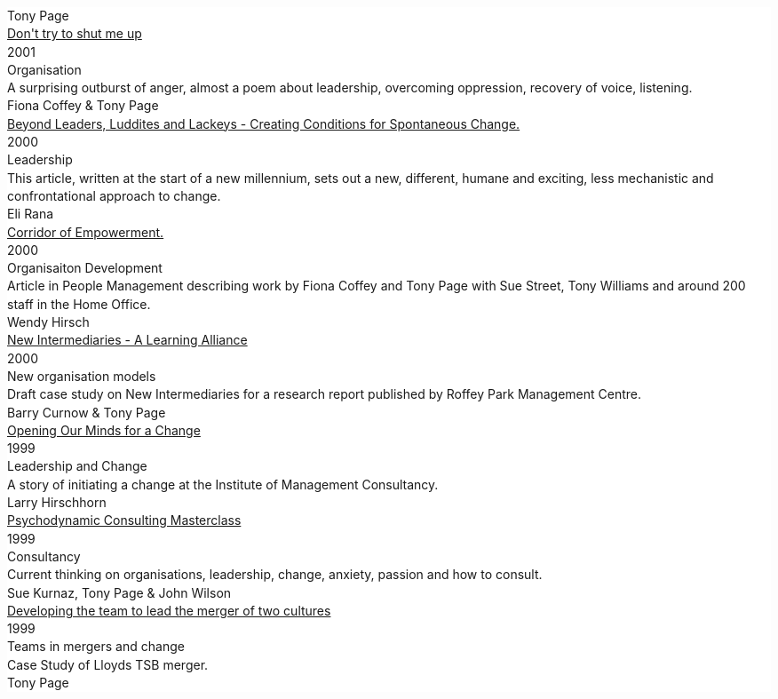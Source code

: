<tr>      
    <td class="tg-031e">Tony Page<br></td>
	<td class="tg-031e"><a href="/documents/bwlisten.pdf">Don't try to shut me up</a><br></td>
	<td class="tg-031e">2001<br></td>
	<td class="tg-031e">Organisation<br></td>
	<td class="tg-031e">A surprising outburst of anger, almost a poem about leadership, overcoming oppression, recovery of voice, listening.<br></td>
</tr>
<tr>         
	<td class="tg-031e">Fiona Coffey &amp; Tony Page<br></td>
	<td class="tg-031e"><a href="/documents/beyondlll.pdf">Beyond Leaders, Luddites and Lackeys - Creating Conditions for Spontaneous Change.</a><br></td>
	<td class="tg-031e">2000<br></td>
	<td class="tg-031e">Leadership<br></td>
	<td class="tg-031e">This article, written at the start of a new millennium, sets out a new, different, humane and exciting, less mechanistic and confrontational approach to change.<br></td>
</tr>

<tr>         
	<td class="tg-031e">Eli Rana<br></td>
	<td class="tg-031e"><a href="/documents/home-office.pdf">Corridor of Empowerment.</a><br></td>
	<td class="tg-031e">2000<br></td>
	<td class="tg-031e">Organisaiton Development<br></td>
	<td class="tg-031e">Article in People Management describing work by Fiona Coffey and Tony Page with Sue Street, Tony Williams and around 200 staff in the Home Office.<br></td>
</tr>

<tr>   
	<td class="tg-031e">Wendy Hirsch<br></td>
	<td class="tg-031e"><a href="/documents/roffeycase.htm">New Intermediaries - A Learning Alliance</a><br></td>
	<td class="tg-031e">2000<br></td>
	<td class="tg-031e">New organisation models<br></td>
	<td class="tg-031e">Draft case study on New Intermediaries for a research report published by Roffey Park Management Centre. <br></td>
</tr>
<tr>   
    <td class="tg-031e">Barry Curnow &amp; Tony Page<br></td>
	<td class="tg-031e"><a href="/documents/article-imc.htm">Opening Our Minds for a Change</a><br></td>
	<td class="tg-031e">1999<br></td>
	<td class="tg-031e">Leadership and Change<br></td>
	<td class="tg-031e">A story of initiating a change at the Institute of Management Consultancy. <br></td>
</tr>
<tr>
	<td class="tg-031e">Larry Hirschhorn<br></td>
	<td class="tg-031e"><a href="/documents/hirschhorn99.htm">Psychodynamic Consulting Masterclass</a><br></td>
	<td class="tg-031e">1999<br></td>
	<td class="tg-031e">Consultancy<br></td>
	<td class="tg-031e">Current thinking on organisations, leadership, change, anxiety, passion and how to consult. <br></td>
</tr>
<tr> 
	<td class="tg-031e">Sue Kurnaz, Tony Page &amp; John Wilson<br></td>
	<td class="tg-031e"><a href="/documents/article-ltsb.htm">Developing the team to lead the merger of two cultures</a><br></td>
	<td class="tg-031e">1999<br></td>
	<td class="tg-031e">Teams in mergers and change<br></td>
	<td class="tg-031e">Case Study of Lloyds TSB merger.<br></td>
</tr>
<tr>
	<td class="tg-031e">Tony Page<br></td>